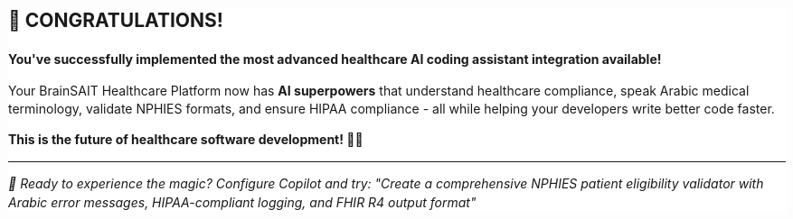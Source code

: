 
## 🎊 **CONGRATULATIONS!**

**You've successfully implemented the most advanced healthcare AI coding assistant integration available!** 

Your BrainSAIT Healthcare Platform now has **AI superpowers** that understand healthcare compliance, speak Arabic medical terminology, validate NPHIES formats, and ensure HIPAA compliance - all while helping your developers write better code faster.

**This is the future of healthcare software development! 🚀🏥**

---

*🚀 Ready to experience the magic? Configure Copilot and try: "Create a comprehensive NPHIES patient eligibility validator with Arabic error messages, HIPAA-compliant logging, and FHIR R4 output format"*

